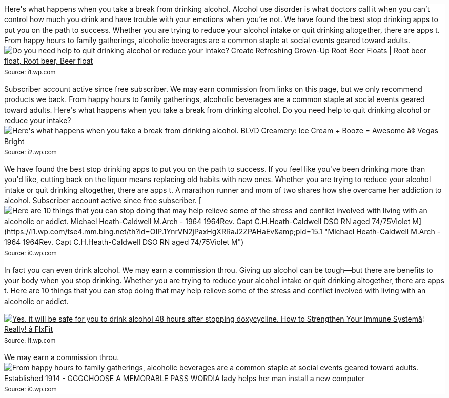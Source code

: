Here&#039;s what happens when you take a break from drinking alcohol. Alcohol use disorder is what doctors call it when you can’t control how much you drink and have trouble with your emotions when you’re not. We have found the best stop drinking apps to put you on the path to success. Whether you are trying to reduce your alcohol intake or quit drinking altogether, there are apps t. From happy hours to family gatherings, alcoholic beverages are a common staple at social events geared toward adults.
[![Do you need help to quit drinking alcohol or reduce your intake? Create Refreshing Grown-Up Root Beer Floats | Root beer float, Root beer, Beer float](https://i0.wp.com/tse3.mm.bing.net/th?id=OIP.qL5DeInzers3FV52-z9ggQHaLH&amp;pid=15.1 "Create Refreshing Grown-Up Root Beer Floats | Root beer float, Root beer, Beer float")](https://i1.wp.com/i.pinimg.com/originals/f8/14/fd/f814fd24d7d9994ec61bfbffd28c258b.jpg)
<small>Source: i1.wp.com</small>

Subscriber account active since free subscriber. We may earn commission from links on this page, but we only recommend products we back. From happy hours to family gatherings, alcoholic beverages are a common staple at social events geared toward adults. Here&#039;s what happens when you take a break from drinking alcohol. Do you need help to quit drinking alcohol or reduce your intake?
[![Here&#039;s what happens when you take a break from drinking alcohol. BLVD Creamery: Ice Cream + Booze = Awesome â¢ Vegas Bright](https://i0.wp.com/tse4.mm.bing.net/th?id=OIP.FakUpcbX8iPRUMvF-66QVwAAAA&amp;pid=15.1 "BLVD Creamery: Ice Cream + Booze = Awesome â¢ Vegas Bright")](https://i2.wp.com/www.vegasbright.com/wp-content/uploads/2016/09/fisherman_blvdcreamery_4_9242016-405x540.jpg)
<small>Source: i2.wp.com</small>

We have found the best stop drinking apps to put you on the path to success. If you feel like you&#039;ve been drinking more than you&#039;d like, cutting back on the liquor means replacing old habits with new ones. Whether you are trying to reduce your alcohol intake or quit drinking altogether, there are apps t. A marathon runner and mom of two shares how she overcame her addiction to alcohol. Subscriber account active since free subscriber.
[![Here are 10 things that you can stop doing that may help relieve some of the stress and conflict involved with living with an alcoholic or addict. Michael Heath-Caldwell M.Arch - 1964 `1964Rev. Capt C.H.Heath-Caldwell DSO RN aged 74/75Violet M](https://i1.wp.com/tse4.mm.bing.net/th?id=OIP.1YnrVN2jPaxHgXRRaJ2ZPAHaEv&amp;pid=15.1 "Michael Heath-Caldwell M.Arch - 1964 `1964Rev. Capt C.H.Heath-Caldwell DSO RN aged 74/75Violet M")](https://i0.wp.com/heathcaldwell.com/yahoo_site_admin/assets/images/North_Star_in_Cape_Town.10310155_std.jpg)
<small>Source: i0.wp.com</small>

In fact you can even drink alcohol. We may earn a commission throu. Giving up alcohol can be tough—but there are benefits to your body when you stop drinking. Whether you are trying to reduce your alcohol intake or quit drinking altogether, there are apps t. Here are 10 things that you can stop doing that may help relieve some of the stress and conflict involved with living with an alcoholic or addict.

[![Yes, it will be safe for you to drink alcohol 48 hours after stopping doxycycline. How to Strengthen Your Immune Systemâ¦ Really! â FlxFit](https://i1.wp.com/tse2.mm.bing.net/th?id=OIP.-drbuQhqKGiaGawI5KXJFwHaD4&amp;pid=15.1 "How to Strengthen Your Immune Systemâ¦ Really! â FlxFit")](https://i1.wp.com/www.flxfitwelcome.com/wp-content/uploads/Immune_System-1024x536.jpg)
<small>Source: i1.wp.com</small>

We may earn a commission throu.
[![From happy hours to family gatherings, alcoholic beverages are a common staple at social events geared toward adults. Established 1914 - GGGCHOOSE A MEMORABLE PASS WORD!A lady helps her man install a new computer](https://i1.wp.com/tse3.mm.bing.net/th?id=OIP.Skipxee3hFXNBt5hBAGnZwHaFj&amp;pid=15.1 "Established 1914 - GGGCHOOSE A MEMORABLE PASS WORD!A lady helps her man install a new computer")](https://i0.wp.com/clearwatersun.org/yahoo_site_admin/assets/images/belly_button_buffalo_garage.63191637_std.jpg)
<small>Source: i0.wp.com</small>
